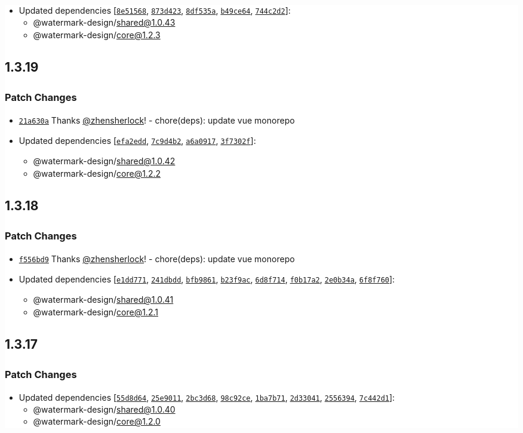 - Updated dependencies [[`8e51568`](https://github.com/watermark-design/watermark/commit/8e51568fdc76f9ee841cc70deb7defda948991c2), [`873d423`](https://github.com/watermark-design/watermark/commit/873d4236644b10b66dcdc00ac9e52d16fb910792), [`8df535a`](https://github.com/watermark-design/watermark/commit/8df535a79e3302b1cf6bb9884292e5991da8cdf2), [`b49ce64`](https://github.com/watermark-design/watermark/commit/b49ce64d371c5116c3bf0ff7047d14a306a66aa6), [`744c2d2`](https://github.com/watermark-design/watermark/commit/744c2d2237f345912c30e1502acfcc89eb118744)]:
  - @watermark-design/shared@1.0.43
  - @watermark-design/core@1.2.3

## 1.3.19

### Patch Changes

- [`21a630a`](https://github.com/watermark-design/watermark/commit/21a630ad78aaf645d5d49fbf09d06843ea213434) Thanks [@zhensherlock](https://github.com/zhensherlock)! - chore(deps): update vue monorepo

- Updated dependencies [[`efa2edd`](https://github.com/watermark-design/watermark/commit/efa2edd5e999870e3df46e0f5733c84b653ae5a6), [`7c9d4b2`](https://github.com/watermark-design/watermark/commit/7c9d4b2372874e4b770691903b8f52d0951d47fc), [`a6a0917`](https://github.com/watermark-design/watermark/commit/a6a0917bb207bd6d5692776b1ebc7ea375090bb7), [`3f7302f`](https://github.com/watermark-design/watermark/commit/3f7302f2828e7ad193af9c0d437def0e1f2e2417)]:
  - @watermark-design/shared@1.0.42
  - @watermark-design/core@1.2.2

## 1.3.18

### Patch Changes

- [`f556bd9`](https://github.com/watermark-design/watermark/commit/f556bd9e1d6b1e633cfffb246e36c750c94e9e8b) Thanks [@zhensherlock](https://github.com/zhensherlock)! - chore(deps): update vue monorepo

- Updated dependencies [[`e1dd771`](https://github.com/watermark-design/watermark/commit/e1dd7713a4e429c4bdf6e52c213145a400631aaa), [`241dbdd`](https://github.com/watermark-design/watermark/commit/241dbdd08610a7d8dc5741b3564ff6bc543c01aa), [`bfb9861`](https://github.com/watermark-design/watermark/commit/bfb9861164dc659565543ccf60b60e9045e9bcd7), [`b23f9ac`](https://github.com/watermark-design/watermark/commit/b23f9ac264d60b5a82b035d2cdbbe03515184b14), [`6d8f714`](https://github.com/watermark-design/watermark/commit/6d8f71410db2903de340ec0561e12181f71fc7ed), [`f0b17a2`](https://github.com/watermark-design/watermark/commit/f0b17a2728102ae054cecb4fd94c7f17b66c6556), [`2e0b34a`](https://github.com/watermark-design/watermark/commit/2e0b34a137c5ab025a5adbb16f58f68194405ecc), [`6f8f760`](https://github.com/watermark-design/watermark/commit/6f8f760493e45dc2cd26157357cd1dc791cd0890)]:
  - @watermark-design/shared@1.0.41
  - @watermark-design/core@1.2.1

## 1.3.17

### Patch Changes

- Updated dependencies [[`55d8d64`](https://github.com/watermark-design/watermark/commit/55d8d641d6c2b4dedd82358a0053e2747dfcd971), [`25e9011`](https://github.com/watermark-design/watermark/commit/25e9011dc07309bfcbded5acdeb1fc85244dfda6), [`2bc3d68`](https://github.com/watermark-design/watermark/commit/2bc3d684652c97489f585ea1ba3a62b9b7041cbc), [`98c92ce`](https://github.com/watermark-design/watermark/commit/98c92cecc53b96175fc0fe6ff892f413985e09ce), [`1ba7b71`](https://github.com/watermark-design/watermark/commit/1ba7b71f14b3fae32de5cf76b99937b16fbc5063), [`2d33041`](https://github.com/watermark-design/watermark/commit/2d330416951ff8c2305bda4641915a9d294f26f3), [`2556394`](https://github.com/watermark-design/watermark/commit/25563940715006c4b0e59d95134d860059c347fc), [`7c442d1`](https://github.com/watermark-design/watermark/commit/7c442d1ef255fefc02d2fba3041e8be50e2b974f)]:
  - @watermark-design/shared@1.0.40
  - @watermark-design/core@1.2.0
